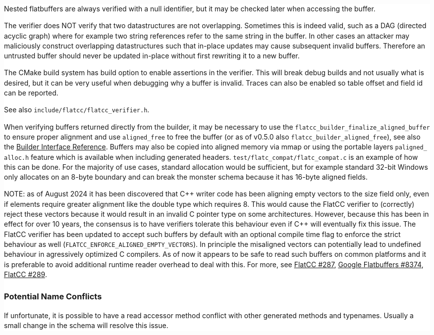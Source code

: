 Nested flatbuffers are always verified with a null identifier, but it
may be checked later when accessing the buffer.

The verifier does NOT verify that two datastructures are not
overlapping. Sometimes this is indeed valid, such as a DAG (directed
acyclic graph) where for example two string references refer to the same
string in the buffer. In other cases an attacker may maliciously
construct overlapping datastructures such that in-place updates may
cause subsequent invalid buffers. Therefore an untrusted buffer should
never be updated in-place without first rewriting it to a new buffer.

The CMake build system has build option to enable assertions in the
verifier. This will break debug builds and not usually what is desired,
but it can be very useful when debugging why a buffer is invalid. Traces
can also be enabled so table offset and field id can be reported.

See also `include/flatcc/flatcc_verifier.h`.

When verifying buffers returned directly from the builder, it may be
necessary to use the `flatcc_builder_finalize_aligned_buffer` to ensure
proper alignment and use `aligned_free` to free the buffer (or as of
v0.5.0 also `flatcc_builder_aligned_free`), see also the
[Builder Interface Reference]. Buffers may also be copied into aligned
memory via mmap or using the portable layers `paligned_alloc.h` feature
which is available when including generated headers.
`test/flatc_compat/flatc_compat.c` is an example of how this can be
done. For the majority of use cases, standard allocation would be
sufficient, but for example standard 32-bit Windows only allocates on an
8-byte boundary and can break the monster schema because it has 16-byte
aligned fields.

NOTE: as of August 2024 it has been discovered that C++ writer code has been
aligning empty vectors to the size field only, even if elements require
greater alignment like the double type which requires 8. This would cause the
FlatCC verifier to (correctly) reject these vectors because it would result
in an invalid C pointer type on some architectures. However, because this has
been in effect for over 10 years, the consensus is to have verifiers tolerate
this behaviour even if C++ will eventually fix this issue. The FlatCC
verifier has been updated to accept such buffers by default with an optional
compile time flag to enforce the strict behaviour as well
(`FLATCC_ENFORCE_ALIGNED_EMPTY_VECTORS`). In principle the misaligned vectors
can potentially lead to undefined behaviour in agressively optimized C
compilers. As of now it appears to be safe to read such buffers on common
platforms and it is preferable to avoid additional runtime reader overhead to
deal with this. For more, see [FlatCC #287], [Google Flatbuffers #8374],
[FlatCC #289].


### Potential Name Conflicts

If unfortunate, it is possible to have a read accessor method conflict
with other generated methods and typenames. Usually a small change in
the schema will resolve this issue.


[Builder Interface Reference]: https://github.com/dvidelabs/flatcc/blob/master/doc/builder.md
[FlatBuffers Binary Format]: https://github.com/dvidelabs/flatcc/blob/master/doc/binary-format.md
[Benchmarks]: https://github.com/dvidelabs/flatcc/blob/master/doc/benchmarks.md
[monster_test.c]: https://github.com/dvidelabs/flatcc/blob/master/test/monster_test/monster_test.c
[monster_test.fbs]: https://github.com/dvidelabs/flatcc/blob/master/test/monster_test/monster_test.fbs
[optional_scalars_test.fbs]: https://github.com/dvidelabs/flatcc/blob/optional/test/optional_scalars_test/optional_scalars_test.fbs
[optional_scalars_test.c]: https://github.com/dvidelabs/flatcc/blob/optional/test/optional_scalars_test/optional_scalars_test.c
[paligned_alloc.h]: https://github.com/dvidelabs/flatcc/blob/master/include/flatcc/portable/paligned_alloc.h
[test_json.c]: https://github.com/dvidelabs/flatcc/blob/master/test/json_test/test_json.c
[test_json_parser.c]: https://github.com/dvidelabs/flatcc/blob/master/test/json_test/test_json_parser.c
[flatcc_builder.h]: https://github.com/dvidelabs/flatcc/blob/master/include/flatcc/flatcc_builder.h
[flatcc_emitter.h]: https://github.com/dvidelabs/flatcc/blob/master/include/flatcc/flatcc_emitter.h
[flatcc-help.md]: https://github.com/dvidelabs/flatcc/blob/master/doc/flatcc-help.md
[flatcc_rtconfig.h]: https://github.com/dvidelabs/flatcc/blob/master/include/flatcc/flatcc_rtconfig.h
[hexdump.h]: https://github.com/dvidelabs/flatcc/blob/master/include/flatcc/support/hexdump.h
[readfile.h]: include/flatcc/support/readfile.h
[Security Considerations]: https://github.com/dvidelabs/flatcc/blob/master/doc/security.md
[flatc --annotate]: https://github.com/google/flatbuffers/tree/master/tests/annotated_binary
[flatcc_accessors.h]: https://github.com/dvidelabs/flatcc/blob/master/include/flatcc/flatcc_accessors.h
[pmemaccess.h]: https://github.com/dvidelabs/flatcc/blob/master/include/flatcc/portable/pmemaccess.h
[pendian_detect.h]: include/flatcc/portable/pendian_detect.h`
[flatcc_types.h]: include/flatcc/flatcc_types.h
[WebKit Style]: https://webkit.org/code-style-guidelines/
[FlatCC #287]: https://github.com/dvidelabs/flatcc/issues/287
[Google Flatbuffers #8374]: https://github.com/google/flatbuffers/issues/8374
[FlatCC #289]: https://github.com/dvidelabs/flatcc/issues/289